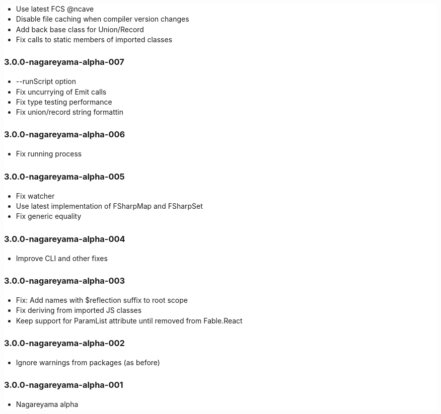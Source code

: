 * Use latest FCS @ncave
* Disable file caching when compiler version changes
* Add back base class for Union/Record
* Fix calls to static members of imported classes

### 3.0.0-nagareyama-alpha-007

* --runScript option
* Fix uncurrying of Emit calls
* Fix type testing performance
* Fix union/record string formattin

### 3.0.0-nagareyama-alpha-006

* Fix running process

### 3.0.0-nagareyama-alpha-005

* Fix watcher
* Use latest implementation of FSharpMap and FSharpSet
* Fix generic equality

### 3.0.0-nagareyama-alpha-004

* Improve CLI and other fixes

### 3.0.0-nagareyama-alpha-003

* Fix: Add names with $reflection suffix to root scope
* Fix deriving from imported JS classes
* Keep support for ParamList attribute until removed from Fable.React

### 3.0.0-nagareyama-alpha-002

* Ignore warnings from packages (as before)

### 3.0.0-nagareyama-alpha-001

* Nagareyama alpha

